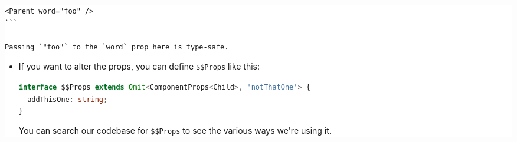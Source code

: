     <Parent word="foo" />
    ```

    Passing `"foo"` to the `word` prop here is type-safe.

- If you want to alter the props, you can define `$$Props` like this:

  ```ts
  interface $$Props extends Omit<ComponentProps<Child>, 'notThatOne'> {
    addThisOne: string;
  }
  ```

  You can search our codebase for `$$Props` to see the various ways we're using it.
